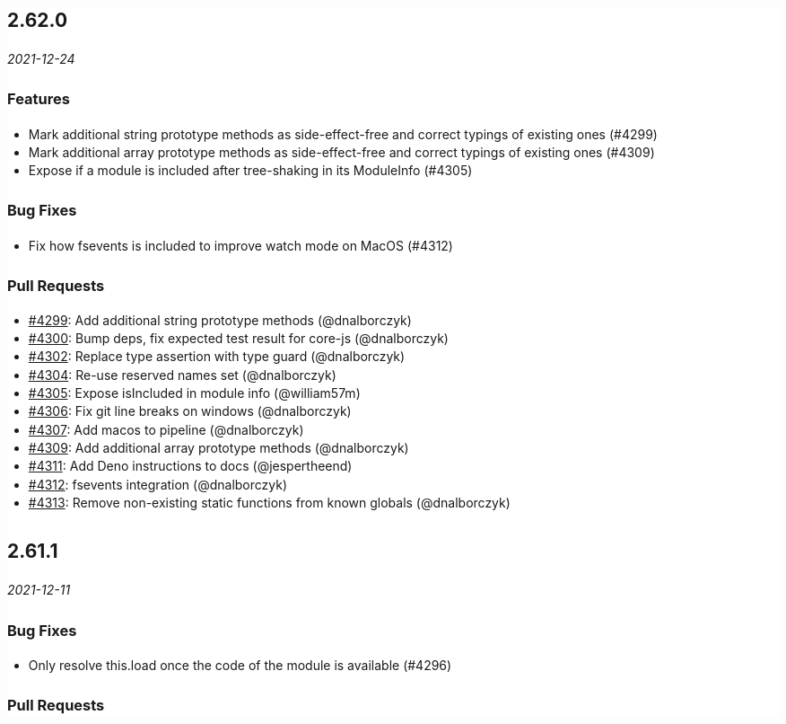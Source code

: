 ## 2.62.0

_2021-12-24_

### Features

-   Mark additional string prototype methods as side-effect-free and correct
    typings of existing ones (#4299)
-   Mark additional array prototype methods as side-effect-free and correct
    typings of existing ones (#4309)
-   Expose if a module is included after tree-shaking in its ModuleInfo (#4305)

### Bug Fixes

-   Fix how fsevents is included to improve watch mode on MacOS (#4312)

### Pull Requests

-   [#4299](https://github.com/rollup/rollup/pull/4299): Add additional string
    prototype methods (@dnalborczyk)
-   [#4300](https://github.com/rollup/rollup/pull/4300): Bump deps, fix expected
    test result for core-js (@dnalborczyk)
-   [#4302](https://github.com/rollup/rollup/pull/4302): Replace type assertion
    with type guard (@dnalborczyk)
-   [#4304](https://github.com/rollup/rollup/pull/4304): Re-use reserved names
    set (@dnalborczyk)
-   [#4305](https://github.com/rollup/rollup/pull/4305): Expose isIncluded in
    module info (@william57m)
-   [#4306](https://github.com/rollup/rollup/pull/4306): Fix git line breaks on
    windows (@dnalborczyk)
-   [#4307](https://github.com/rollup/rollup/pull/4307): Add macos to pipeline
    (@dnalborczyk)
-   [#4309](https://github.com/rollup/rollup/pull/4309): Add additional array
    prototype methods (@dnalborczyk)
-   [#4311](https://github.com/rollup/rollup/pull/4311): Add Deno instructions
    to docs (@jespertheend)
-   [#4312](https://github.com/rollup/rollup/pull/4312): fsevents integration
    (@dnalborczyk)
-   [#4313](https://github.com/rollup/rollup/pull/4313): Remove non-existing
    static functions from known globals (@dnalborczyk)

## 2.61.1

_2021-12-11_

### Bug Fixes

-   Only resolve this.load once the code of the module is available (#4296)

### Pull Requests

